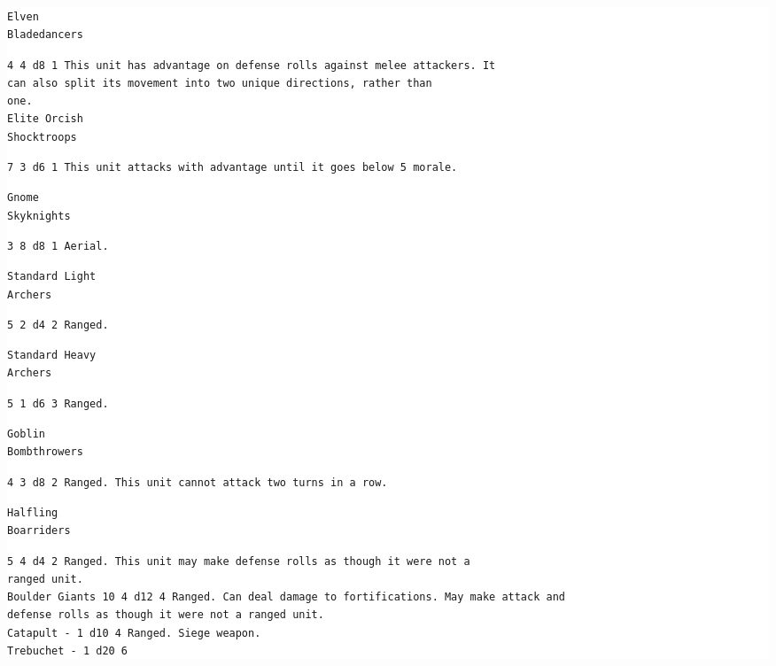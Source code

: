 ```
```

```
Elven
Bladedancers
```

```
4 4 d8 1 This unit has advantage on defense rolls against melee attackers. It
can also split its movement into two unique directions, rather than
one.
Elite Orcish
Shocktroops
```

```
7 3 d6 1 This unit attacks with advantage until it goes below 5 morale.
```

```
Gnome
Skyknights
```

```
3 8 d8 1 Aerial.
```

```
Standard Light
Archers
```

```
5 2 d4 2 Ranged.
```

```
Standard Heavy
Archers
```

```
5 1 d6 3 Ranged.
```

```
Goblin
Bombthrowers
```

```
4 3 d8 2 Ranged. This unit cannot attack two turns in a row.
```

```
Halfling
Boarriders
```

```
5 4 d4 2 Ranged. This unit may make defense rolls as though it were not a
ranged unit.
Boulder Giants 10 4 d12 4 Ranged. Can deal damage to fortifications. May make attack and
defense rolls as though it were not a ranged unit.
Catapult - 1 d10 4 Ranged. Siege weapon.
Trebuchet - 1 d20 6
```
